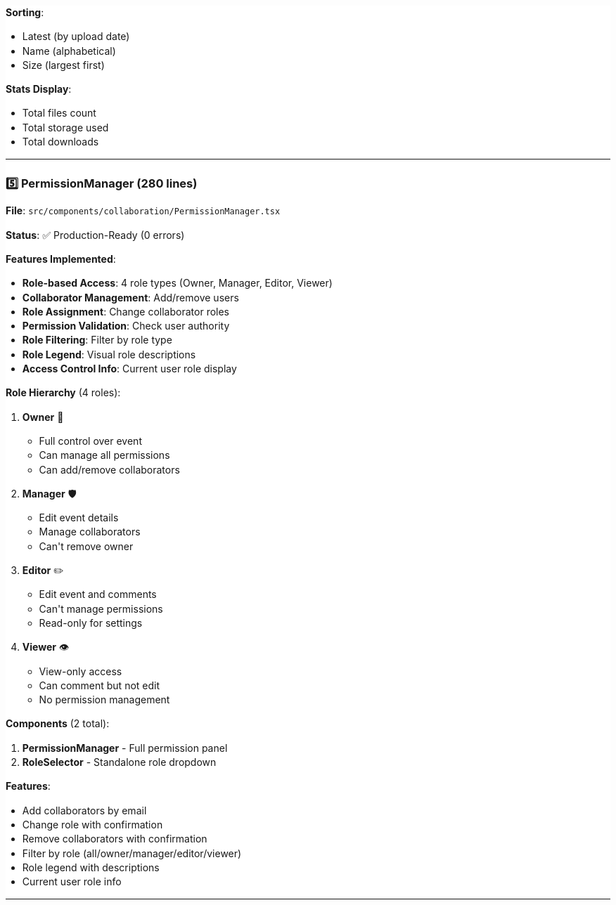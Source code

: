 **Sorting**:
- Latest (by upload date)
- Name (alphabetical)
- Size (largest first)

**Stats Display**:
- Total files count
- Total storage used
- Total downloads

---

### 5️⃣ PermissionManager (280 lines)
**File**: `src/components/collaboration/PermissionManager.tsx`

**Status**: ✅ Production-Ready (0 errors)

**Features Implemented**:
- **Role-based Access**: 4 role types (Owner, Manager, Editor, Viewer)
- **Collaborator Management**: Add/remove users
- **Role Assignment**: Change collaborator roles
- **Permission Validation**: Check user authority
- **Role Filtering**: Filter by role type
- **Role Legend**: Visual role descriptions
- **Access Control Info**: Current user role display

**Role Hierarchy** (4 roles):
1. **Owner** 👑
   - Full control over event
   - Can manage all permissions
   - Can add/remove collaborators

2. **Manager** 🛡️
   - Edit event details
   - Manage collaborators
   - Can't remove owner

3. **Editor** ✏️
   - Edit event and comments
   - Can't manage permissions
   - Read-only for settings

4. **Viewer** 👁️
   - View-only access
   - Can comment but not edit
   - No permission management

**Components** (2 total):
1. **PermissionManager** - Full permission panel
2. **RoleSelector** - Standalone role dropdown

**Features**:
- Add collaborators by email
- Change role with confirmation
- Remove collaborators with confirmation
- Filter by role (all/owner/manager/editor/viewer)
- Role legend with descriptions
- Current user role info

---